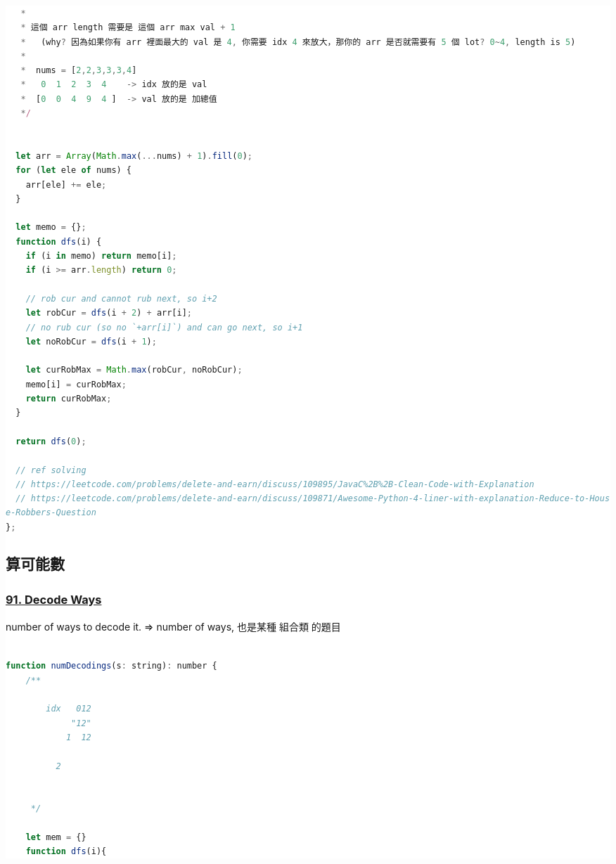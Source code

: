 ```js fold
   * 
   * 這個 arr length 需要是 這個 arr max val + 1
   *   (why? 因為如果你有 arr 裡面最大的 val 是 4, 你需要 idx 4 來放大，那你的 arr 是否就需要有 5 個 lot? 0~4, length is 5)
   * 
   *  nums = [2,2,3,3,3,4]
   *   0  1  2  3  4    -> idx 放的是 val
   *  [0  0  4  9  4 ]  -> val 放的是 加總值
   */


  let arr = Array(Math.max(...nums) + 1).fill(0);
  for (let ele of nums) {
    arr[ele] += ele;
  }

  let memo = {};
  function dfs(i) {
    if (i in memo) return memo[i];
    if (i >= arr.length) return 0;

    // rob cur and cannot rub next, so i+2
    let robCur = dfs(i + 2) + arr[i];
    // no rub cur (so no `+arr[i]`) and can go next, so i+1
    let noRobCur = dfs(i + 1);

    let curRobMax = Math.max(robCur, noRobCur);
    memo[i] = curRobMax;
    return curRobMax;
  }

  return dfs(0);

  // ref solving
  // https://leetcode.com/problems/delete-and-earn/discuss/109895/JavaC%2B%2B-Clean-Code-with-Explanation
  // https://leetcode.com/problems/delete-and-earn/discuss/109871/Awesome-Python-4-liner-with-explanation-Reduce-to-House-Robbers-Question
};

```

## 算可能數
### [91. Decode Ways](https://leetcode.com/problems/decode-ways/)
number of ways to decode it.  ⇒ number of ways, 也是某種 組合類 的題目


```js fold

function numDecodings(s: string): number {
    /**      
                         
        idx   012       
             "12"
            1  12

          2


     */

    let mem = {}
    function dfs(i){
```